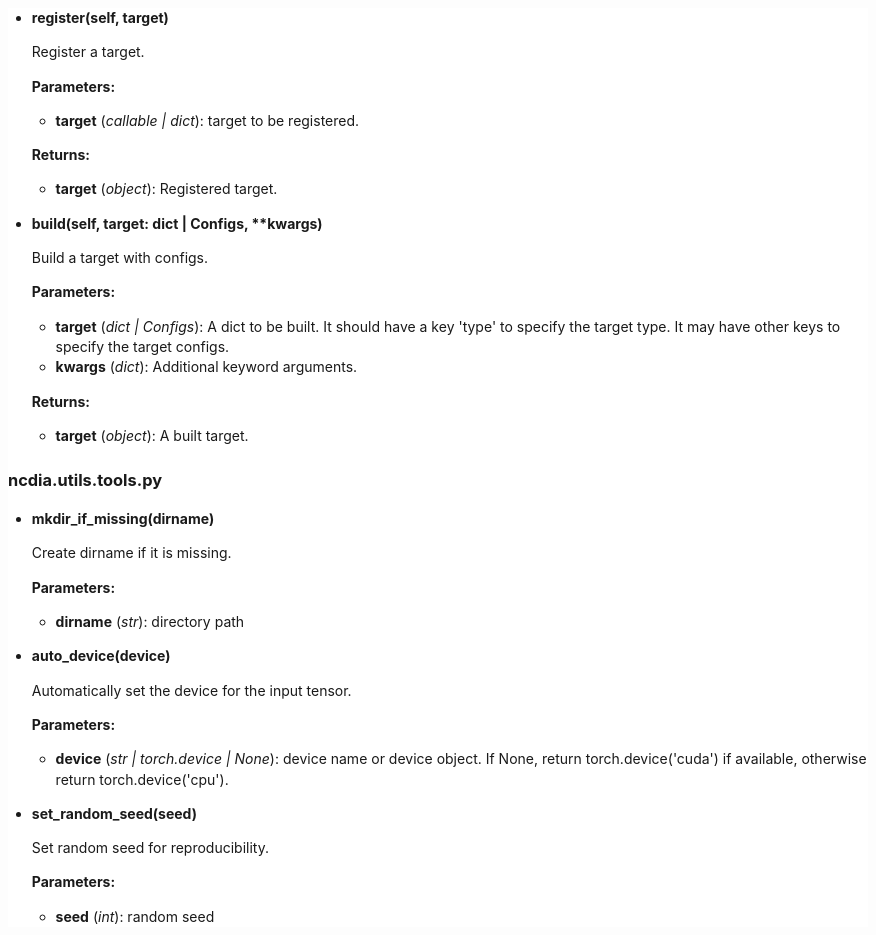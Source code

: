 - <span class="highlight-text">**register(self, target)**</span>

    Register a target.

    **Parameters:**

    - **target** (*callable | dict*): target to be registered.

    **Returns:**

    - **target** (*object*): Registered target.

- <span class="highlight-text">**build(self, target: dict | Configs, \*\*kwargs)**</span>

    Build a target with configs.

    **Parameters:**

    - **target** (*dict | Configs*): A dict to be built. It should have a key 'type' to specify the target type. It may have other keys to specify the target configs.
    - **kwargs** (*dict*): Additional keyword arguments.

    **Returns:**

    - **target** (*object*): A built target.

### ncdia.utils.tools.py

- <span class="highlight-text">**mkdir_if_missing(dirname)**</span>

    Create dirname if it is missing.

    **Parameters:**

    - **dirname** (*str*): directory path

- <span class="highlight-text">**auto_device(device)**</span>

    Automatically set the device for the input tensor.

    **Parameters:**

    - **device** (*str | torch.device | None*): device name or device object. If None, return torch.device('cuda') if available, otherwise return torch.device('cpu').

- <span class="highlight-text">**set_random_seed(seed)**</span>

    Set random seed for reproducibility.

    **Parameters:**

    - **seed** (*int*): random seed
